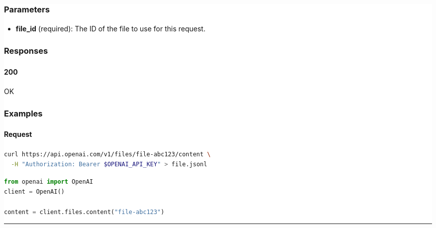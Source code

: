 ### Parameters

- **file_id** (required): The ID of the file to use for this request.

### Responses

#### 200

OK

### Examples

#### Request

```bash
curl https://api.openai.com/v1/files/file-abc123/content \
  -H "Authorization: Bearer $OPENAI_API_KEY" > file.jsonl

```

```python
from openai import OpenAI
client = OpenAI()

content = client.files.content("file-abc123")

```

---

